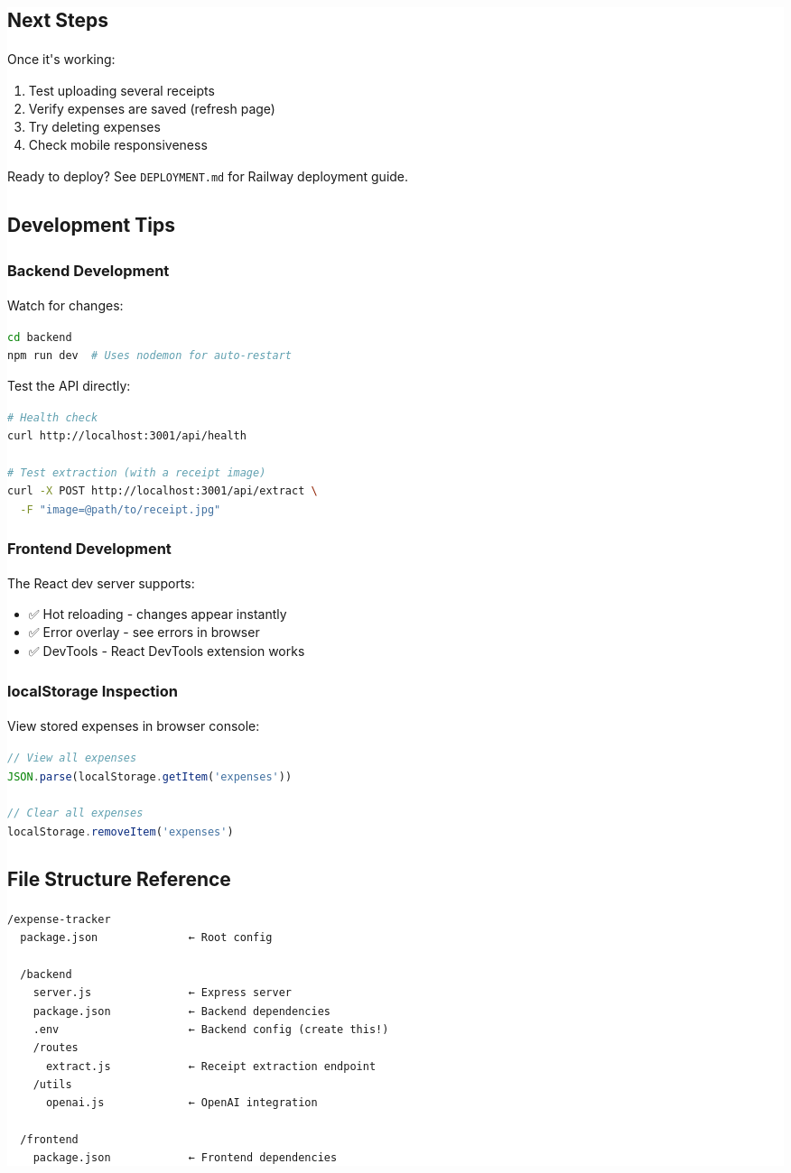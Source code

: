 ## Next Steps

Once it's working:
1. Test uploading several receipts
2. Verify expenses are saved (refresh page)
3. Try deleting expenses
4. Check mobile responsiveness

Ready to deploy? See `DEPLOYMENT.md` for Railway deployment guide.

## Development Tips

### Backend Development

Watch for changes:
```bash
cd backend
npm run dev  # Uses nodemon for auto-restart
```

Test the API directly:
```bash
# Health check
curl http://localhost:3001/api/health

# Test extraction (with a receipt image)
curl -X POST http://localhost:3001/api/extract \
  -F "image=@path/to/receipt.jpg"
```

### Frontend Development

The React dev server supports:
- ✅ Hot reloading - changes appear instantly
- ✅ Error overlay - see errors in browser
- ✅ DevTools - React DevTools extension works

### localStorage Inspection

View stored expenses in browser console:
```javascript
// View all expenses
JSON.parse(localStorage.getItem('expenses'))

// Clear all expenses
localStorage.removeItem('expenses')
```

## File Structure Reference

```
/expense-tracker
  package.json              ← Root config
  
  /backend
    server.js               ← Express server
    package.json            ← Backend dependencies
    .env                    ← Backend config (create this!)
    /routes
      extract.js            ← Receipt extraction endpoint
    /utils
      openai.js             ← OpenAI integration
  
  /frontend
    package.json            ← Frontend dependencies
```